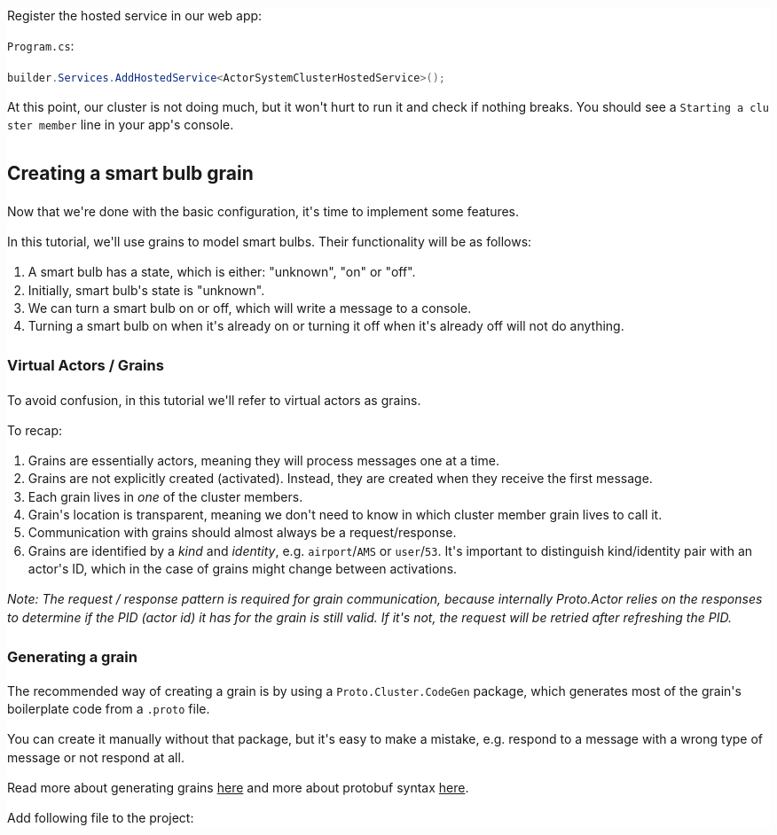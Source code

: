 Register the hosted service in our web app:

`Program.cs`:

```csharp
builder.Services.AddHostedService<ActorSystemClusterHostedService>();
```

At this point, our cluster is not doing much, but it won't hurt to run it and check if nothing breaks. You should see a `Starting a cluster member` line in your app's console.

## Creating a smart bulb grain

Now that we're done with the basic configuration, it's time to implement some features.

In this tutorial, we'll use grains to model smart bulbs. Their functionality will be as follows:

1. A smart bulb has a state, which is either: "unknown", "on" or "off".
1. Initially, smart bulb's state is "unknown".
1. We can turn a smart bulb on or off, which will write a message to a console.
1. Turning a smart bulb on when it's already on or turning it off when it's already off will not do anything.

### Virtual Actors / Grains

To avoid confusion, in this tutorial we'll refer to virtual actors as grains.

To recap:

1. Grains are essentially actors, meaning they will process messages one at a time.
1. Grains are not explicitly created (activated). Instead, they are created when they receive the first message.
1. Each grain lives in _one_ of the cluster members.
1. Grain's location is transparent, meaning we don't need to know in which cluster member grain lives to call it.
1. Communication with grains should almost always be a request/response.
1. Grains are identified by a _kind_ and _identity_, e.g. `airport`/`AMS` or `user`/`53`. It's important to distinguish kind/identity pair with an actor's ID, which in the case of grains might change between activations.

*Note: The request / response pattern is required for grain communication, because internally Proto.Actor relies on the responses to determine if the PID (actor id) it has for the grain is still valid. If it's not, the request will be retried after refreshing the PID.*

### Generating a grain



The recommended way of creating a grain is by using a `Proto.Cluster.CodeGen` package, which generates most of the grain's boilerplate code from a `.proto` file.

You can create it manually without that package, but it's easy to make a mistake, e.g. respond to a message with a wrong type of message or not respond at all.

Read more about generating grains [here](codegen-net.md) and more about protobuf syntax [here](https://developers.google.com/protocol-buffers/docs/proto3).

Add following file to the project:
